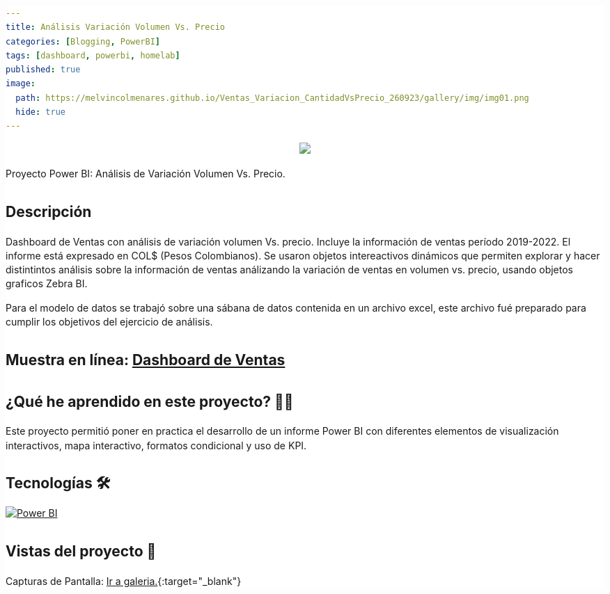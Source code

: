 ```yaml
---
title: Análisis Variación Volumen Vs. Precio
categories: [Blogging, PowerBI]
tags: [dashboard, powerbi, homelab]
published: true
image:
  path: https://melvincolmenares.github.io/Ventas_Variacion_CantidadVsPrecio_260923/gallery/img/img01.png
  hide: true
---
```

<p align="center">
  <img src="https://melvincolmenares.github.io/Ventas_Variacion_CantidadVsPrecio_260923/gallery/img/img01.png"  width="90%">
</p>

Proyecto Power BI: Análisis de Variación Volumen Vs. Precio.

## Descripción
Dashboard de Ventas con análisis de variación volumen Vs. precio. Incluye la información de ventas período 2019-2022. El informe está expresado en COL$ (Pesos Colombianos). Se usaron objetos  intereactivos dinámicos que permiten explorar y hacer distintintos análisis sobre la información de ventas análizando la variación de ventas en volumen vs. precio, usando objetos graficos Zebra BI.


Para el modelo de datos se trabajó sobre una sábana de datos contenida en un archivo excel, este archivo fué preparado para cumplir los objetivos del ejercicio de análisis.  

## Muestra en línea: [Dashboard de Ventas](https://app.powerbi.com/view?r=eyJrIjoiMzZkNDkwNzEtNWExMC00NjQzLWI2MjAtN2FlMTI5ZGE5MDA1IiwidCI6IjRkMDEwNTNlLTMxMGItNDg1Ni1hY2UwLWU2ZDM1ZDRjODIxMSJ9 "Informe en vivo")



## ¿Qué he aprendido en este proyecto? 🙇🏻 

Este proyecto permitió poner en practica el desarrollo de un informe Power BI con  diferentes elementos de visualización interactivos, mapa interactivo, formatos condicional y uso de KPI.

## Tecnologías 🛠

[![Power BI](https://img.shields.io/badge/PowerBi-F7DF1E?style=for-the-badge&logo=powerbi&logoColor=black)](https://es.wikipedia.org/wiki/PowerBI)

## Vistas del proyecto 🔭
Capturas de Pantalla: [Ir a galeria.](https://melvincolmenares.github.io/Ventas_Variacion_CantidadVsPrecio_260923/gallery/){:target="_blank"}

<div class="embed-container">
  <iframe src="https://melvincolmenares.github.io/Ventas_Variacion_CantidadVsPrecio_260923/gallery/"  frameborder="0" allowfullscreen></iframe>
</div>
